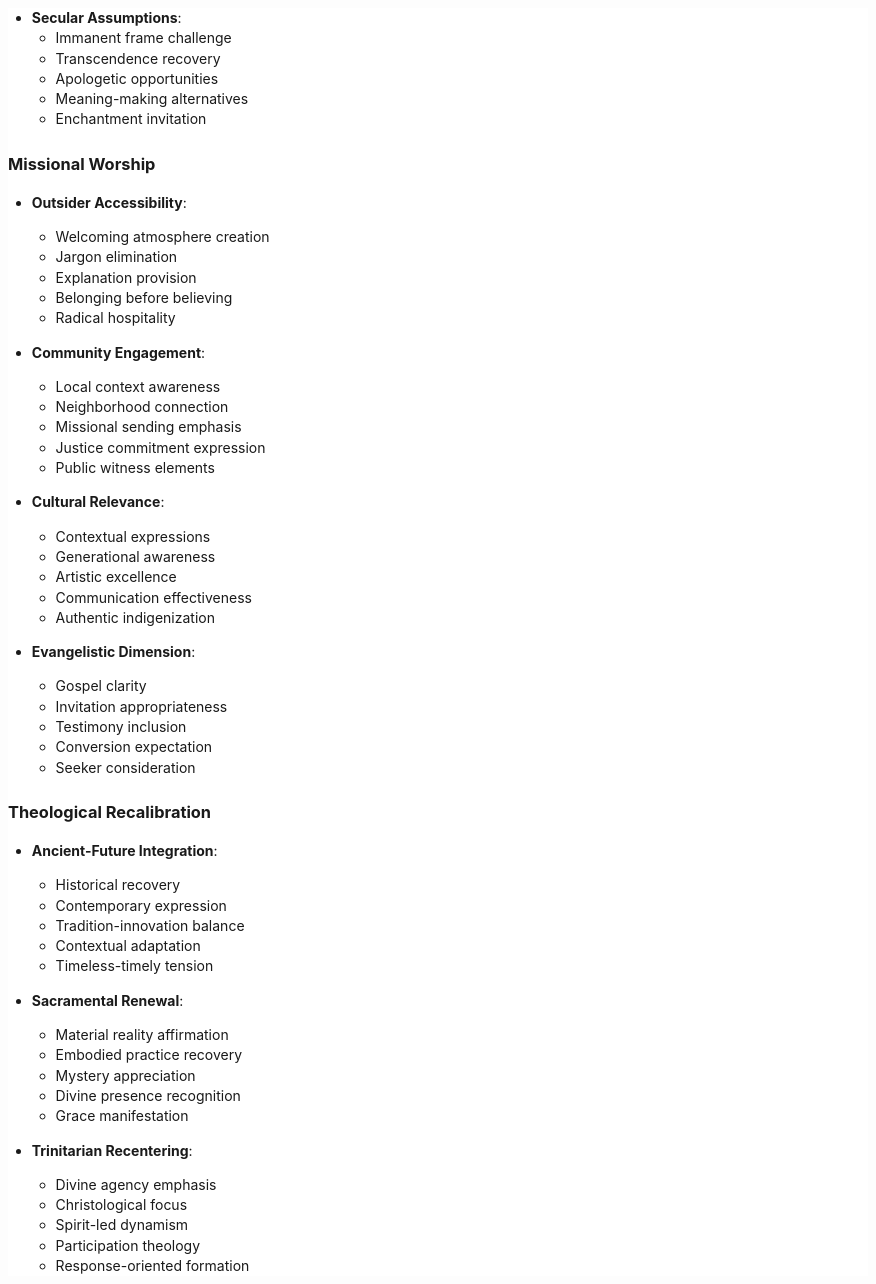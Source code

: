 - **Secular Assumptions**:
  - Immanent frame challenge
  - Transcendence recovery
  - Apologetic opportunities
  - Meaning-making alternatives
  - Enchantment invitation

### Missional Worship

- **Outsider Accessibility**:
  - Welcoming atmosphere creation
  - Jargon elimination
  - Explanation provision
  - Belonging before believing
  - Radical hospitality

- **Community Engagement**:
  - Local context awareness
  - Neighborhood connection
  - Missional sending emphasis
  - Justice commitment expression
  - Public witness elements

- **Cultural Relevance**:
  - Contextual expressions
  - Generational awareness
  - Artistic excellence
  - Communication effectiveness
  - Authentic indigenization

- **Evangelistic Dimension**:
  - Gospel clarity
  - Invitation appropriateness
  - Testimony inclusion
  - Conversion expectation
  - Seeker consideration

### Theological Recalibration

- **Ancient-Future Integration**:
  - Historical recovery
  - Contemporary expression
  - Tradition-innovation balance
  - Contextual adaptation
  - Timeless-timely tension

- **Sacramental Renewal**:
  - Material reality affirmation
  - Embodied practice recovery
  - Mystery appreciation
  - Divine presence recognition
  - Grace manifestation

- **Trinitarian Recentering**:
  - Divine agency emphasis
  - Christological focus
  - Spirit-led dynamism
  - Participation theology
  - Response-oriented formation
